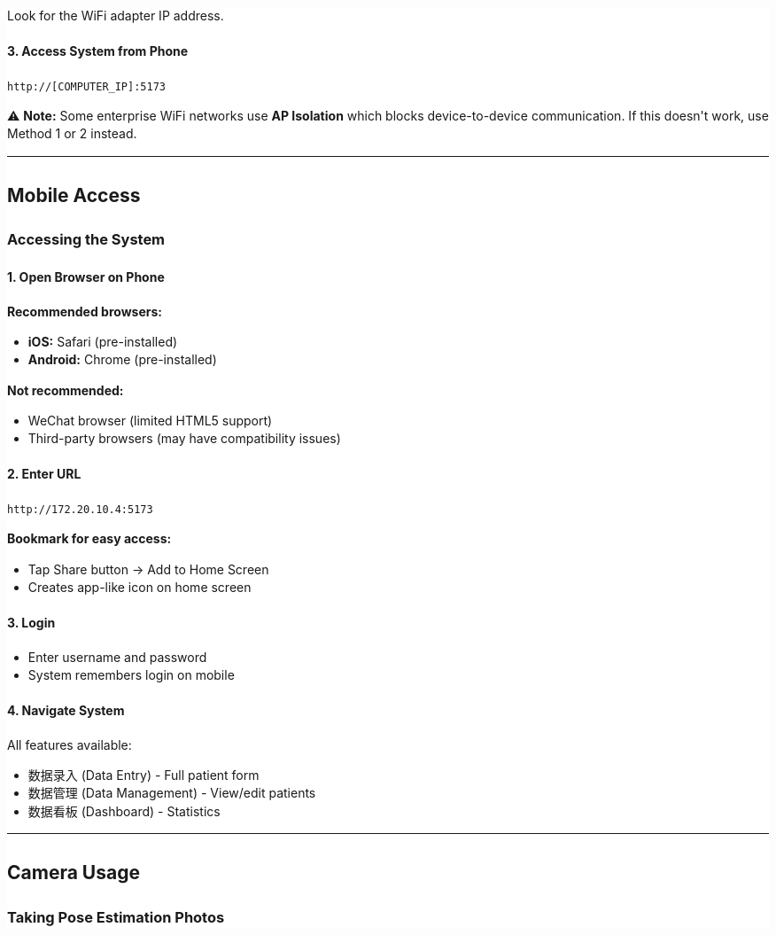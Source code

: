 Look for the WiFi adapter IP address.

#### 3. Access System from Phone

```
http://[COMPUTER_IP]:5173
```

⚠️ **Note:** Some enterprise WiFi networks use **AP Isolation** which blocks device-to-device communication. If this doesn't work, use Method 1 or 2 instead.

---

## Mobile Access

### Accessing the System

#### 1. Open Browser on Phone

**Recommended browsers:**
- **iOS:** Safari (pre-installed)
- **Android:** Chrome (pre-installed)

**Not recommended:**
- WeChat browser (limited HTML5 support)
- Third-party browsers (may have compatibility issues)

#### 2. Enter URL

```
http://172.20.10.4:5173
```

**Bookmark for easy access:**
- Tap Share button → Add to Home Screen
- Creates app-like icon on home screen

#### 3. Login

- Enter username and password
- System remembers login on mobile

#### 4. Navigate System

All features available:
- 数据录入 (Data Entry) - Full patient form
- 数据管理 (Data Management) - View/edit patients
- 数据看板 (Dashboard) - Statistics

---

## Camera Usage

### Taking Pose Estimation Photos
